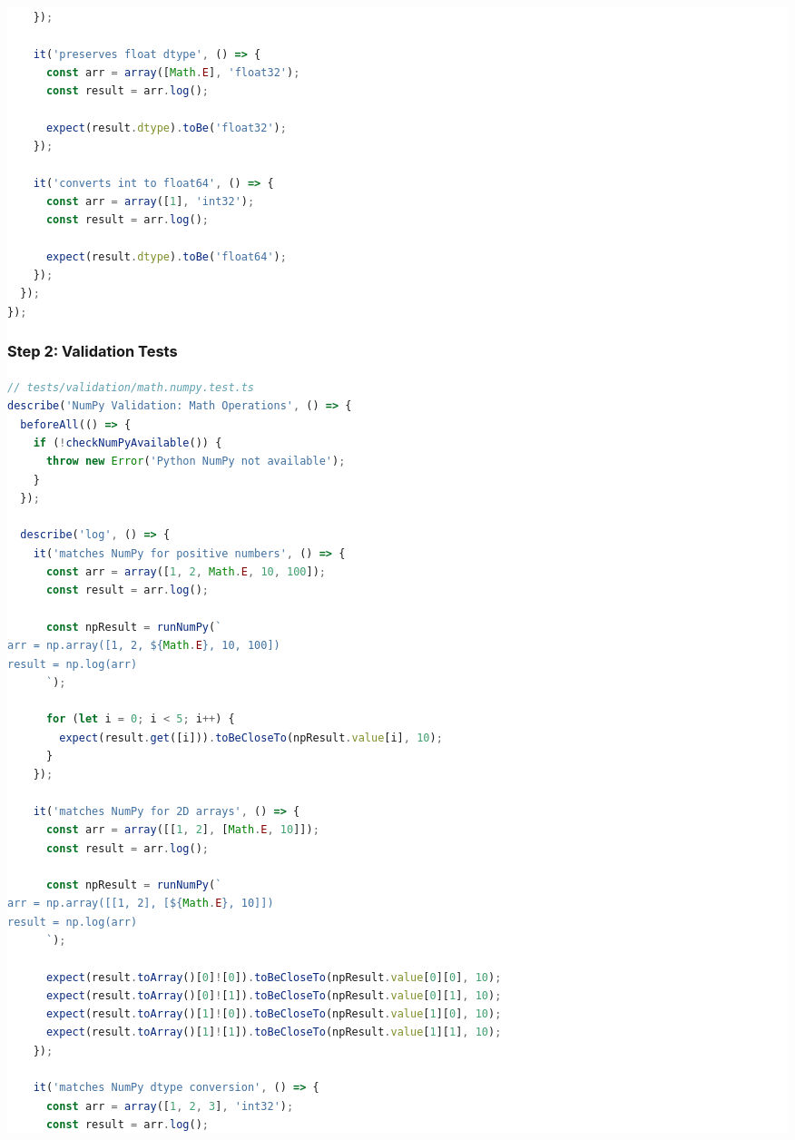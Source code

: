 ```typescript
    });

    it('preserves float dtype', () => {
      const arr = array([Math.E], 'float32');
      const result = arr.log();

      expect(result.dtype).toBe('float32');
    });

    it('converts int to float64', () => {
      const arr = array([1], 'int32');
      const result = arr.log();

      expect(result.dtype).toBe('float64');
    });
  });
});
```

### Step 2: Validation Tests

```typescript
// tests/validation/math.numpy.test.ts
describe('NumPy Validation: Math Operations', () => {
  beforeAll(() => {
    if (!checkNumPyAvailable()) {
      throw new Error('Python NumPy not available');
    }
  });

  describe('log', () => {
    it('matches NumPy for positive numbers', () => {
      const arr = array([1, 2, Math.E, 10, 100]);
      const result = arr.log();

      const npResult = runNumPy(`
arr = np.array([1, 2, ${Math.E}, 10, 100])
result = np.log(arr)
      `);

      for (let i = 0; i < 5; i++) {
        expect(result.get([i])).toBeCloseTo(npResult.value[i], 10);
      }
    });

    it('matches NumPy for 2D arrays', () => {
      const arr = array([[1, 2], [Math.E, 10]]);
      const result = arr.log();

      const npResult = runNumPy(`
arr = np.array([[1, 2], [${Math.E}, 10]])
result = np.log(arr)
      `);

      expect(result.toArray()[0]![0]).toBeCloseTo(npResult.value[0][0], 10);
      expect(result.toArray()[0]![1]).toBeCloseTo(npResult.value[0][1], 10);
      expect(result.toArray()[1]![0]).toBeCloseTo(npResult.value[1][0], 10);
      expect(result.toArray()[1]![1]).toBeCloseTo(npResult.value[1][1], 10);
    });

    it('matches NumPy dtype conversion', () => {
      const arr = array([1, 2, 3], 'int32');
      const result = arr.log();
```
